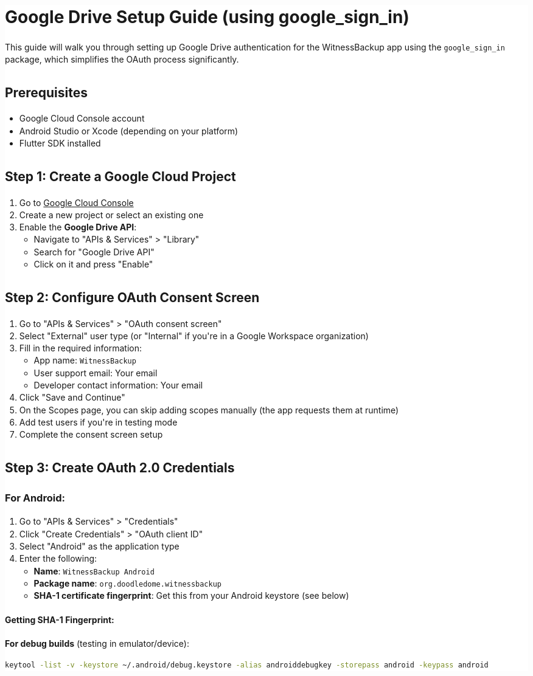 # Google Drive Setup Guide (using google_sign_in)

This guide will walk you through setting up Google Drive authentication for the WitnessBackup app using the `google_sign_in` package, which simplifies the OAuth process significantly.

## Prerequisites

- Google Cloud Console account
- Android Studio or Xcode (depending on your platform)
- Flutter SDK installed

## Step 1: Create a Google Cloud Project

1. Go to [Google Cloud Console](https://console.cloud.google.com/)
2. Create a new project or select an existing one
3. Enable the **Google Drive API**:
   - Navigate to "APIs & Services" > "Library"
   - Search for "Google Drive API"
   - Click on it and press "Enable"

## Step 2: Configure OAuth Consent Screen

1. Go to "APIs & Services" > "OAuth consent screen"
2. Select "External" user type (or "Internal" if you're in a Google Workspace organization)
3. Fill in the required information:
   - App name: `WitnessBackup`
   - User support email: Your email
   - Developer contact information: Your email
4. Click "Save and Continue"
5. On the Scopes page, you can skip adding scopes manually (the app requests them at runtime)
6. Add test users if you're in testing mode
7. Complete the consent screen setup

## Step 3: Create OAuth 2.0 Credentials

### For Android:

1. Go to "APIs & Services" > "Credentials"
2. Click "Create Credentials" > "OAuth client ID"
3. Select "Android" as the application type
4. Enter the following:
   - **Name**: `WitnessBackup Android`
   - **Package name**: `org.doodledome.witnessbackup`
   - **SHA-1 certificate fingerprint**: Get this from your Android keystore (see below)

#### Getting SHA-1 Fingerprint:

**For debug builds** (testing in emulator/device):
```bash
keytool -list -v -keystore ~/.android/debug.keystore -alias androiddebugkey -storepass android -keypass android
```
